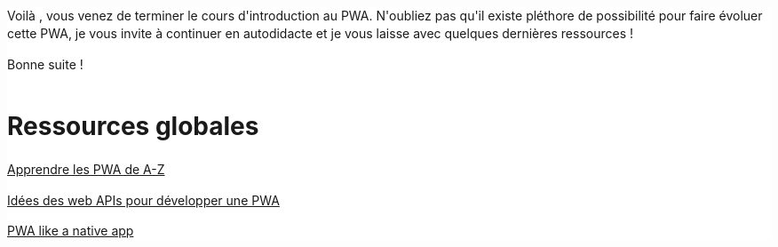 
Voilà , vous venez de terminer le cours d'introduction au PWA. N'oubliez pas qu'il existe pléthore de possibilité pour faire évoluer cette PWA, je vous invite à continuer en autodidacte et je vous laisse avec quelques dernières ressources !

Bonne suite !

# Ressources globales

[Apprendre les PWA de A-Z](https://web.dev/learn/pwa/)

[Idées des web APIs pour développer une PWA](https://pwadvent.dev/)

[PWA like a native app](https://web.dev/app-like-pwas/)
